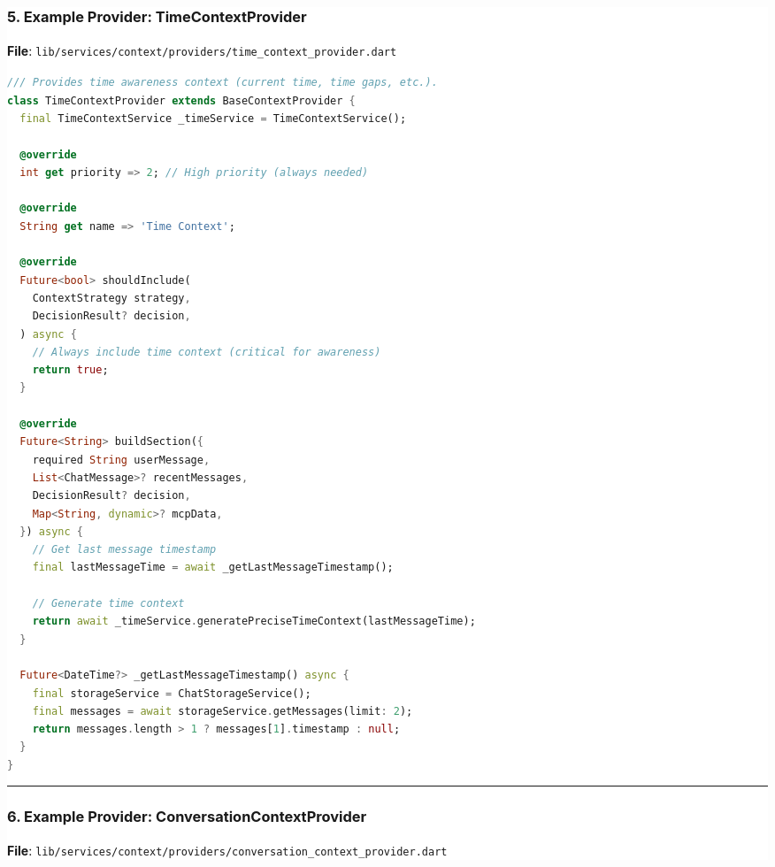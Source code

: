 
### **5. Example Provider: TimeContextProvider**

**File**: `lib/services/context/providers/time_context_provider.dart`

```dart
/// Provides time awareness context (current time, time gaps, etc.).
class TimeContextProvider extends BaseContextProvider {
  final TimeContextService _timeService = TimeContextService();
  
  @override
  int get priority => 2; // High priority (always needed)
  
  @override
  String get name => 'Time Context';
  
  @override
  Future<bool> shouldInclude(
    ContextStrategy strategy,
    DecisionResult? decision,
  ) async {
    // Always include time context (critical for awareness)
    return true;
  }
  
  @override
  Future<String> buildSection({
    required String userMessage,
    List<ChatMessage>? recentMessages,
    DecisionResult? decision,
    Map<String, dynamic>? mcpData,
  }) async {
    // Get last message timestamp
    final lastMessageTime = await _getLastMessageTimestamp();
    
    // Generate time context
    return await _timeService.generatePreciseTimeContext(lastMessageTime);
  }
  
  Future<DateTime?> _getLastMessageTimestamp() async {
    final storageService = ChatStorageService();
    final messages = await storageService.getMessages(limit: 2);
    return messages.length > 1 ? messages[1].timestamp : null;
  }
}
```

---

### **6. Example Provider: ConversationContextProvider**

**File**: `lib/services/context/providers/conversation_context_provider.dart`
